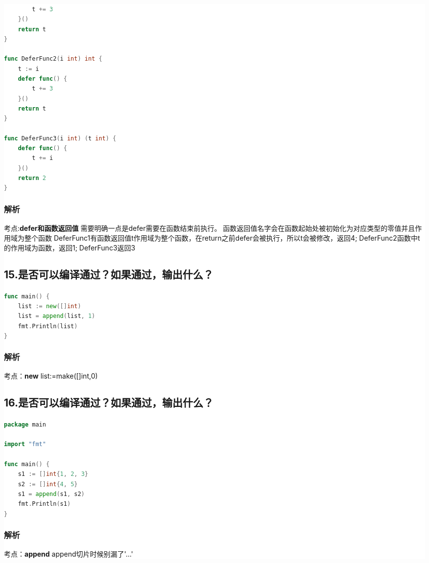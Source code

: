 ```go  
		t += 3
	}()
	return t
}

func DeferFunc2(i int) int {
	t := i
	defer func() {
		t += 3
	}()
	return t
}

func DeferFunc3(i int) (t int) {
	defer func() {
		t += i
	}()
	return 2
}
```
### 解析
考点:**defer和函数返回值**
需要明确一点是defer需要在函数结束前执行。
函数返回值名字会在函数起始处被初始化为对应类型的零值并且作用域为整个函数
DeferFunc1有函数返回值t作用域为整个函数，在return之前defer会被执行，所以t会被修改，返回4;
DeferFunc2函数中t的作用域为函数，返回1;
DeferFunc3返回3

## 15.是否可以编译通过？如果通过，输出什么？
```go  
func main() {
	list := new([]int)
	list = append(list, 1)
	fmt.Println(list)
}
```
### 解析
考点：**new**
list:=make([]int,0)

## 16.是否可以编译通过？如果通过，输出什么？
```go  
package main

import "fmt"

func main() {
	s1 := []int{1, 2, 3}
	s2 := []int{4, 5}
	s1 = append(s1, s2)
	fmt.Println(s1)
}
```
### 解析
考点：**append**
append切片时候别漏了'...'
